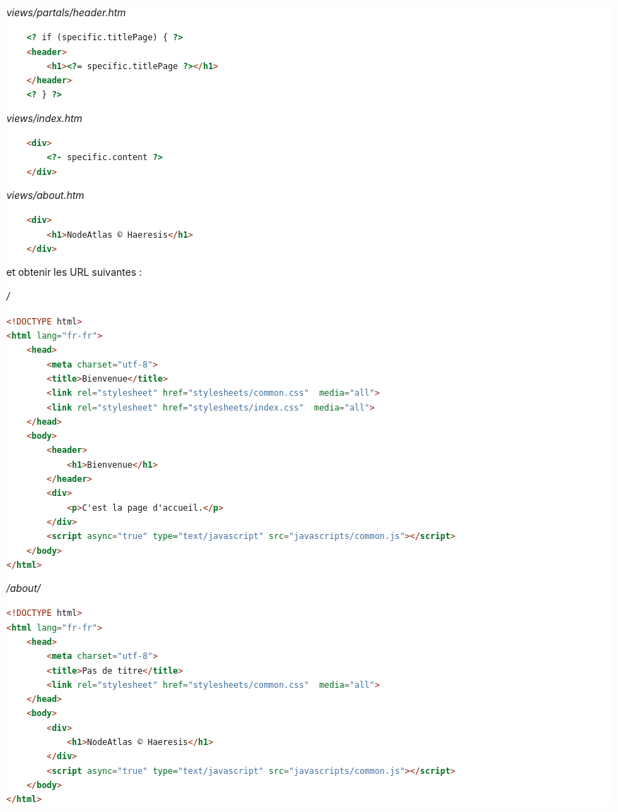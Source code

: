 *views/partals/header.htm*

```html
	<? if (specific.titlePage) { ?>
	<header>
		<h1><?= specific.titlePage ?></h1>
	</header>
	<? } ?>
```

*views/index.htm*

```html
	<div>
		<?- specific.content ?>
	</div>
```

*views/about.htm*

```html
	<div>
		<h1>NodeAtlas © Haeresis</h1>
	</div>
```

et obtenir les URL suivantes :

*/*

```html
<!DOCTYPE html>
<html lang="fr-fr">
	<head>
		<meta charset="utf-8">
		<title>Bienvenue</title>
		<link rel="stylesheet" href="stylesheets/common.css"  media="all">
		<link rel="stylesheet" href="stylesheets/index.css"  media="all">
	</head>
	<body>
		<header>
			<h1>Bienvenue</h1>
		</header>
		<div>
			<p>C'est la page d'accueil.</p>
		</div>
		<script async="true" type="text/javascript" src="javascripts/common.js"></script>
	</body>
</html>
```

*/about/*

```html
<!DOCTYPE html>
<html lang="fr-fr">
	<head>
		<meta charset="utf-8">
		<title>Pas de titre</title>
		<link rel="stylesheet" href="stylesheets/common.css"  media="all">
	</head>
	<body>
		<div>
			<h1>NodeAtlas © Haeresis</h1>
		</div>
		<script async="true" type="text/javascript" src="javascripts/common.js"></script>
	</body>
</html>
```
